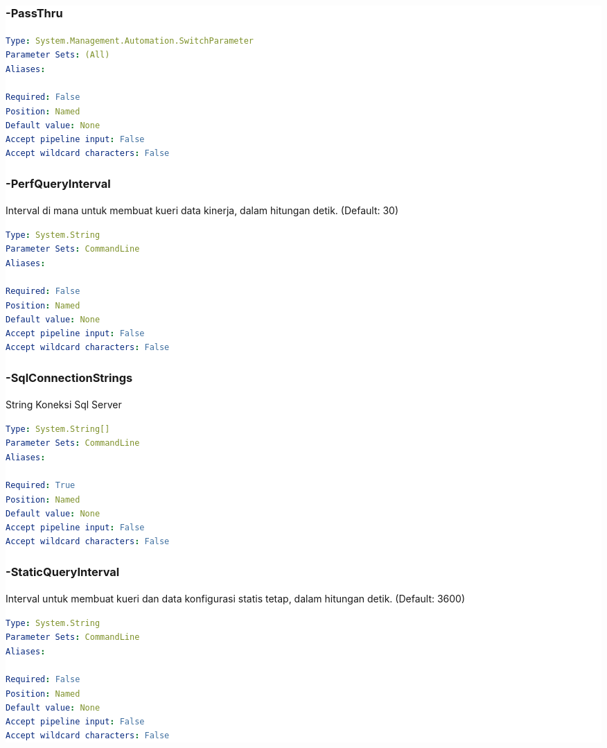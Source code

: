 ### -PassThru

```yaml
Type: System.Management.Automation.SwitchParameter
Parameter Sets: (All)
Aliases:

Required: False
Position: Named
Default value: None
Accept pipeline input: False
Accept wildcard characters: False
```

### -PerfQueryInterval
Interval di mana untuk membuat kueri data kinerja, dalam hitungan detik.
(Default: 30)

```yaml
Type: System.String
Parameter Sets: CommandLine
Aliases:

Required: False
Position: Named
Default value: None
Accept pipeline input: False
Accept wildcard characters: False
```

### -SqlConnectionStrings
String Koneksi Sql Server

```yaml
Type: System.String[]
Parameter Sets: CommandLine
Aliases:

Required: True
Position: Named
Default value: None
Accept pipeline input: False
Accept wildcard characters: False
```

### -StaticQueryInterval
Interval untuk membuat kueri dan data konfigurasi statis tetap, dalam hitungan detik.
(Default: 3600)

```yaml
Type: System.String
Parameter Sets: CommandLine
Aliases:

Required: False
Position: Named
Default value: None
Accept pipeline input: False
Accept wildcard characters: False
```
